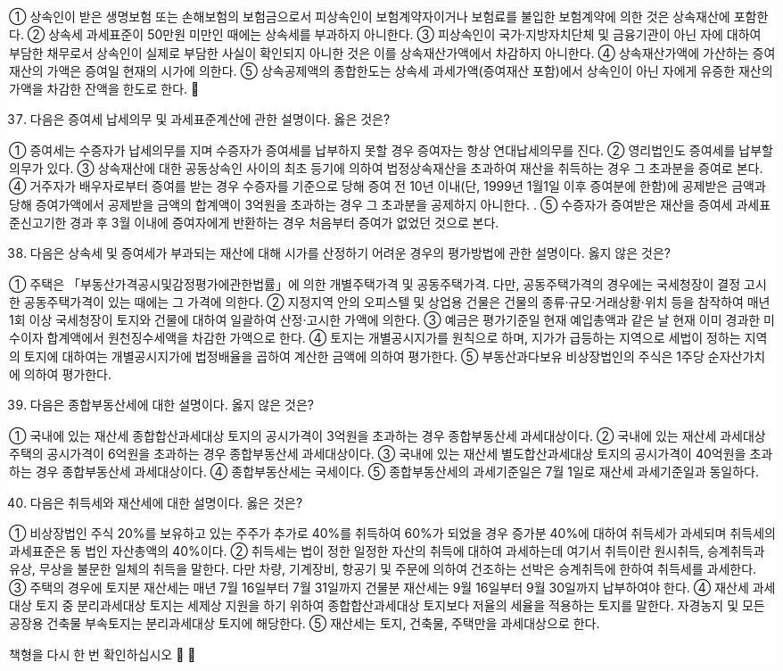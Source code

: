   ① 상속인이 받은 생명보험 또는 손해보험의 보험금으로서 피상속인이 보험계약자이거나 보험료를 불입한 보험계약에 의한 것은 상속재산에 포함한다.
  ② 상속세 과세표준이 50만원 미만인 때에는 상속세를 부과하지 아니한다.
  ③ 피상속인이 국가·지방자치단체 및 금융기관이 아닌 자에 대하여 부담한 채무로서 상속인이 실제로 부담한 사실이 확인되지 아니한 것은 이를 상속재산가액에서 차감하지 아니한다.
  ④ 상속재산가액에 가산하는 증여재산의 가액은 증여일 현재의 시가에 의한다.
  ⑤ 상속공제액의 종합한도는 상속세 과세가액(증여재산 포함)에서 상속인이 아닌 자에게 유증한 재산의 가액을 차감한 잔액을 한도로 한다.


37. 다음은 증여세 납세의무 및 과세표준계산에 관한 설명이다. 옳은 것은?

  ① 증여세는 수증자가 납세의무를 지며 수증자가 증여세를 납부하지 못할 경우 증여자는 항상 연대납세의무를 진다.
  ② 영리법인도 증여세를 납부할 의무가 있다.
  ③ 상속재산에 대한 공동상속인 사이의 최초 등기에 의하여 법정상속재산을 초과하여 재산을 취득하는 경우 그 초과분을 증여로 본다.
  ④ 거주자가 배우자로부터 증여를 받는 경우 수증자를 기준으로 당해 증여 전 10년 이내(단, 1999년 1월1일 이후 증여분에 한함)에 공제받은 금액과 당해 증여가액에서 공제받을 금액의 합계액이 3억원을 초과하는 경우 그 초과분을 공제하지 아니한다. . 
  ⑤ 수증자가 증여받은 재산을 증여세 과세표준신고기한 경과 후 3월 이내에 증여자에게 반환하는 경우 처음부터 증여가 없었던 것으로 본다.  




38. 다음은 상속세 및 증여세가 부과되는 재산에 대해 시가를 산정하기 어려운 경우의 평가방법에 관한 설명이다. 옳지 않은 것은?

  ① 주택은 「부동산가격공시및감정평가에관한법률」에 의한 개별주택가격 및 공동주택가격. 다만, 공동주택가격의 경우에는 국세청장이 결정 고시한 공동주택가격이 있는 때에는 그 가격에 의한다.
  ② 지정지역 안의 오피스텔 및 상업용 건물은 건물의 종류·규모·거래상황·위치 등을 참작하여 매년 1회 이상 국세청장이 토지와 건물에 대하여 일괄하여 산정·고시한 가액에 의한다.
  ③ 예금은 평가기준일 현재 예입총액과 같은 날 현재 이미 경과한 미수이자 합계액에서 원천징수세액을 차감한 가액으로 한다.
  ④ 토지는 개별공시지가를 원칙으로 하며, 지가가 급등하는 지역으로 세법이 정하는 지역의 토지에 대하여는 개별공시지가에 법정배율을 곱하여 계산한 금액에 의하여 평가한다. 
  ⑤ 부동산과다보유 비상장법인의 주식은 1주당 순자산가치에 의하여 평가한다.




39. 다음은 종합부동산세에 대한 설명이다. 옳지 않은 것은? 

  ① 국내에 있는 재산세 종합합산과세대상 토지의 공시가격이 3억원을 초과하는 경우 종합부동산세 과세대상이다.
  ② 국내에 있는 재산세 과세대상 주택의 공시가격이 6억원을 초과하는 경우 종합부동산세 과세대상이다.
  ③ 국내에 있는 재산세 별도합산과세대상 토지의 공시가격이 40억원을 초과하는 경우 종합부동산세 과세대상이다.
  ④ 종합부동산세는 국세이다.
  ⑤ 종합부동산세의 과세기준일은 7월 1일로 재산세 과세기준일과 동일하다.




40. 다음은 취득세와 재산세에 대한 설명이다. 옳은 것은? 

 ① 비상장법인 주식 20%를 보유하고 있는 주주가 추가로 40%를 취득하여 60%가 되었을 경우 증가분 40%에 대하여 취득세가 과세되며 취득세의 과세표준은 동 법인 자산총액의 40%이다. 
  ② 취득세는 법이 정한 일정한 자산의 취득에 대하여 과세하는데 여기서 취득이란 원시취득, 승계취득과 유상, 무상을 불문한 일체의 취득을 말한다. 다만 차량, 기계장비, 항공기 및 주문에 의하여 건조하는 선박은 승계취득에 한하여 취득세를 과세한다.   
  ③ 주택의 경우에 토지분 재산세는 매년 7월 16일부터 7월 31일까지 건물분 재산세는 9월 16일부터 9월 30일까지 납부하여야 한다.
  ④ 재산세 과세대상 토지 중 분리과세대상 토지는 세제상 지원을 하기 위하여 종합합산과세대상 토지보다 저율의 세율을 적용하는 토지를 말한다. 자경농지 및 모든 공장용 건축물 부속토지는 분리과세대상 토지에 해당한다.
  ⑤ 재산세는 토지, 건축물, 주택만을 과세대상으로 한다. 



책형을 다시 한 번 확인하십시오

